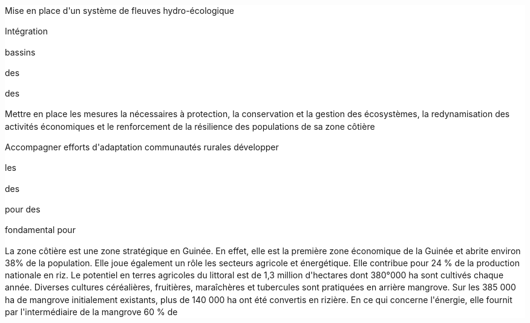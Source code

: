 
Mise  en  place  d'un  système  de 
fleuves 
hydro-écologique 

Intégration 

bassins 

des 

des 

 

Mettre en place les 
mesures 
la 
nécessaires  à 
protection, 
la 
conservation  et  la 
gestion 
des 
écosystèmes, 
la 
redynamisation 
des 
activités 
économiques  et  le 
renforcement de la 
résilience 
des 
populations  de  sa 
zone côtière 

Accompagner 
efforts 
d'adaptation 
communautés 
rurales 
développer 

les 

des 

pour 
des 

 

fondamental  pour 

La zone côtière est une zone stratégique en Guinée. 
En effet, elle est la première zone économique de la 
Guinée  et  abrite  environ  38%  de  la  population.  Elle 
joue  également  un  rôle 
les 
secteurs agricole et énergétique. Elle contribue pour 
24 % de la production nationale en riz. Le potentiel 
en  terres  agricoles  du  littoral  est  de  1,3  million 
d'hectares  dont  380°000  ha  sont  cultivés  chaque 
année.  Diverses  cultures  céréalières, 
fruitières, 
maraîchères et tubercules sont pratiquées en arrière 
mangrove.  Sur 
les  385 000  ha  de  mangrove 
initialement  existants,  plus  de  140 000  ha  ont  été 
convertis en rizière. En ce qui concerne l'énergie, elle 
fournit  par  l'intermédiaire  de  la  mangrove  60  %  de 